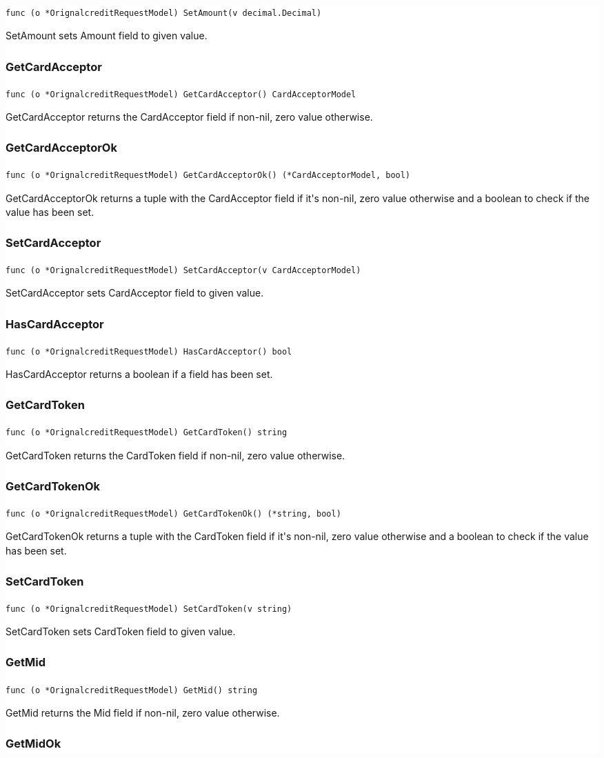 `func (o *OrignalcreditRequestModel) SetAmount(v decimal.Decimal)`

SetAmount sets Amount field to given value.


### GetCardAcceptor

`func (o *OrignalcreditRequestModel) GetCardAcceptor() CardAcceptorModel`

GetCardAcceptor returns the CardAcceptor field if non-nil, zero value otherwise.

### GetCardAcceptorOk

`func (o *OrignalcreditRequestModel) GetCardAcceptorOk() (*CardAcceptorModel, bool)`

GetCardAcceptorOk returns a tuple with the CardAcceptor field if it's non-nil, zero value otherwise
and a boolean to check if the value has been set.

### SetCardAcceptor

`func (o *OrignalcreditRequestModel) SetCardAcceptor(v CardAcceptorModel)`

SetCardAcceptor sets CardAcceptor field to given value.

### HasCardAcceptor

`func (o *OrignalcreditRequestModel) HasCardAcceptor() bool`

HasCardAcceptor returns a boolean if a field has been set.

### GetCardToken

`func (o *OrignalcreditRequestModel) GetCardToken() string`

GetCardToken returns the CardToken field if non-nil, zero value otherwise.

### GetCardTokenOk

`func (o *OrignalcreditRequestModel) GetCardTokenOk() (*string, bool)`

GetCardTokenOk returns a tuple with the CardToken field if it's non-nil, zero value otherwise
and a boolean to check if the value has been set.

### SetCardToken

`func (o *OrignalcreditRequestModel) SetCardToken(v string)`

SetCardToken sets CardToken field to given value.


### GetMid

`func (o *OrignalcreditRequestModel) GetMid() string`

GetMid returns the Mid field if non-nil, zero value otherwise.

### GetMidOk
